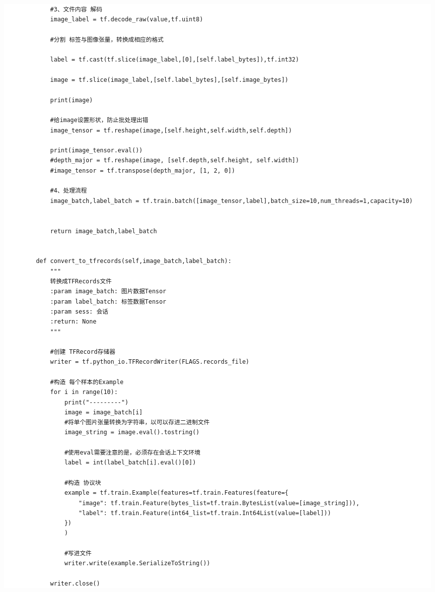                  #3、文件内容 解码
                 image_label = tf.decode_raw(value,tf.uint8)
         
                 #分割 标签与图像张量，转换成相应的格式
         
                 label = tf.cast(tf.slice(image_label,[0],[self.label_bytes]),tf.int32)
         
                 image = tf.slice(image_label,[self.label_bytes],[self.image_bytes])
         
                 print(image)
         
                 #给image设置形状，防止批处理出错
                 image_tensor = tf.reshape(image,[self.height,self.width,self.depth])
         
                 print(image_tensor.eval())
                 #depth_major = tf.reshape(image, [self.depth,self.height, self.width])
                 #image_tensor = tf.transpose(depth_major, [1, 2, 0])
         
                 #4、处理流程
                 image_batch,label_batch = tf.train.batch([image_tensor,label],batch_size=10,num_threads=1,capacity=10)
         
         
                 return image_batch,label_batch
         
         
             def convert_to_tfrecords(self,image_batch,label_batch):
                 """
                 转换成TFRecords文件
                 :param image_batch: 图片数据Tensor
                 :param label_batch: 标签数据Tensor
                 :param sess: 会话
                 :return: None
                 """
         
                 #创建 TFRecord存储器
                 writer = tf.python_io.TFRecordWriter(FLAGS.records_file)
         
                 #构造 每个样本的Example
                 for i in range(10):
                     print("---------")
                     image = image_batch[i]
                     #将单个图片张量转换为字符串，以可以存进二进制文件
                     image_string = image.eval().tostring()
         
                     #使用eval需要注意的是，必须存在会话上下文环境
                     label = int(label_batch[i].eval()[0])
         
                     #构造 协议块
                     example = tf.train.Example(features=tf.train.Features(feature={
                         "image": tf.train.Feature(bytes_list=tf.train.BytesList(value=[image_string])),
                         "label": tf.train.Feature(int64_list=tf.train.Int64List(value=[label]))
                     })
                     )
         
                     #写进文件
                     writer.write(example.SerializeToString())
         
                 writer.close()
         